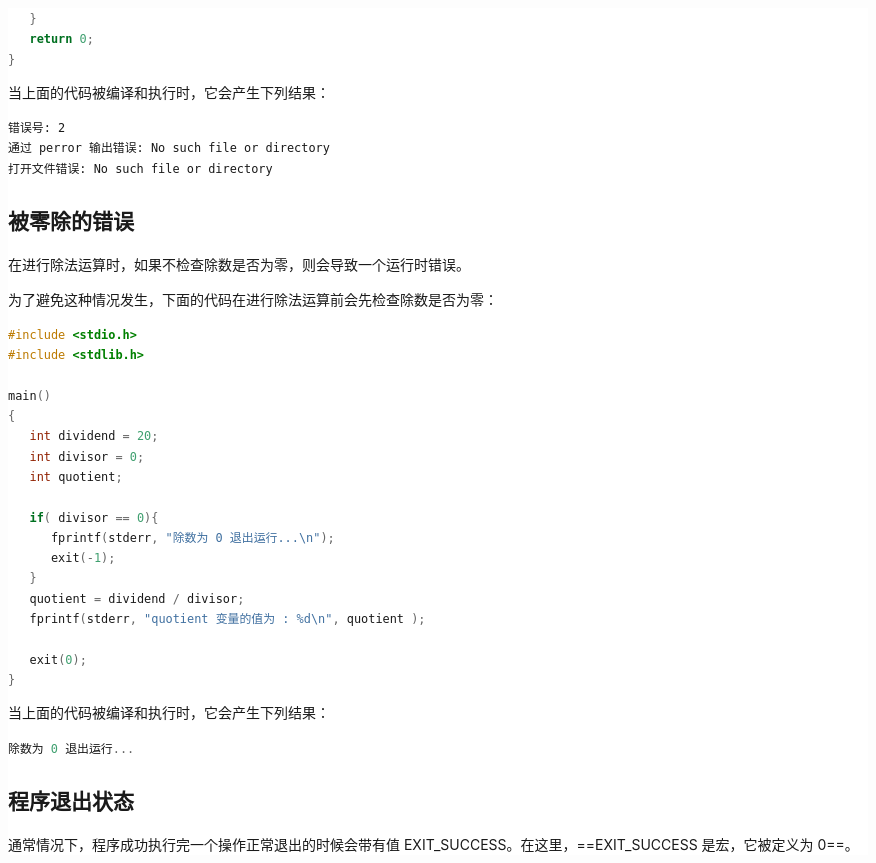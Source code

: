```c
   }
   return 0;
}

```

当上面的代码被编译和执行时，它会产生下列结果：

```
错误号: 2
通过 perror 输出错误: No such file or directory
打开文件错误: No such file or directory

```

## 被零除的错误

在进行除法运算时，如果不检查除数是否为零，则会导致一个运行时错误。

为了避免这种情况发生，下面的代码在进行除法运算前会先检查除数是否为零：

```c
#include <stdio.h>
#include <stdlib.h>
 
main()
{
   int dividend = 20;
   int divisor = 0;
   int quotient;
 
   if( divisor == 0){
      fprintf(stderr, "除数为 0 退出运行...\n");
      exit(-1);
   }
   quotient = dividend / divisor;
   fprintf(stderr, "quotient 变量的值为 : %d\n", quotient );
 
   exit(0);
}

```

当上面的代码被编译和执行时，它会产生下列结果：

```c
除数为 0 退出运行...

```

## 程序退出状态

通常情况下，程序成功执行完一个操作正常退出的时候会带有值 EXIT_SUCCESS。在这里，==EXIT_SUCCESS 是宏，它被定义为 0==。
